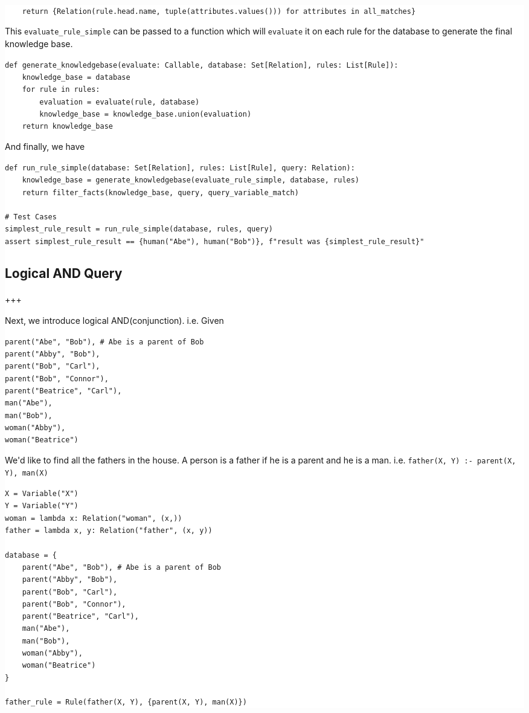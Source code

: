 ```{code-cell} ipython3
    return {Relation(rule.head.name, tuple(attributes.values())) for attributes in all_matches}
```

This `evaluate_rule_simple` can be passed to a function which will `evaluate` it on each rule for the database to generate the final knowledge base.

```{code-cell} ipython3
def generate_knowledgebase(evaluate: Callable, database: Set[Relation], rules: List[Rule]):
    knowledge_base = database 
    for rule in rules:
        evaluation = evaluate(rule, database)
        knowledge_base = knowledge_base.union(evaluation)
    return knowledge_base 
```

And finally, we have

```{code-cell} ipython3
def run_rule_simple(database: Set[Relation], rules: List[Rule], query: Relation):
    knowledge_base = generate_knowledgebase(evaluate_rule_simple, database, rules)
    return filter_facts(knowledge_base, query, query_variable_match)

# Test Cases
simplest_rule_result = run_rule_simple(database, rules, query)
assert simplest_rule_result == {human("Abe"), human("Bob")}, f"result was {simplest_rule_result}"
```

## Logical AND Query

+++

Next, we introduce logical AND(conjunction). i.e. Given

```{raw-cell}
parent("Abe", "Bob"), # Abe is a parent of Bob
parent("Abby", "Bob"),
parent("Bob", "Carl"),
parent("Bob", "Connor"),
parent("Beatrice", "Carl"),
man("Abe"),
man("Bob"),
woman("Abby"),
woman("Beatrice")
```

We'd like to find all the fathers in the house. A person is a father if he is a parent and he is a man. i.e.
`father(X, Y) :- parent(X, Y), man(X)`

```{code-cell} ipython3
X = Variable("X")
Y = Variable("Y")
woman = lambda x: Relation("woman", (x,))
father = lambda x, y: Relation("father", (x, y))

database = {
    parent("Abe", "Bob"), # Abe is a parent of Bob
    parent("Abby", "Bob"),
    parent("Bob", "Carl"),
    parent("Bob", "Connor"),
    parent("Beatrice", "Carl"),
    man("Abe"),
    man("Bob"),
    woman("Abby"),
    woman("Beatrice")
}

father_rule = Rule(father(X, Y), {parent(X, Y), man(X)})
```
